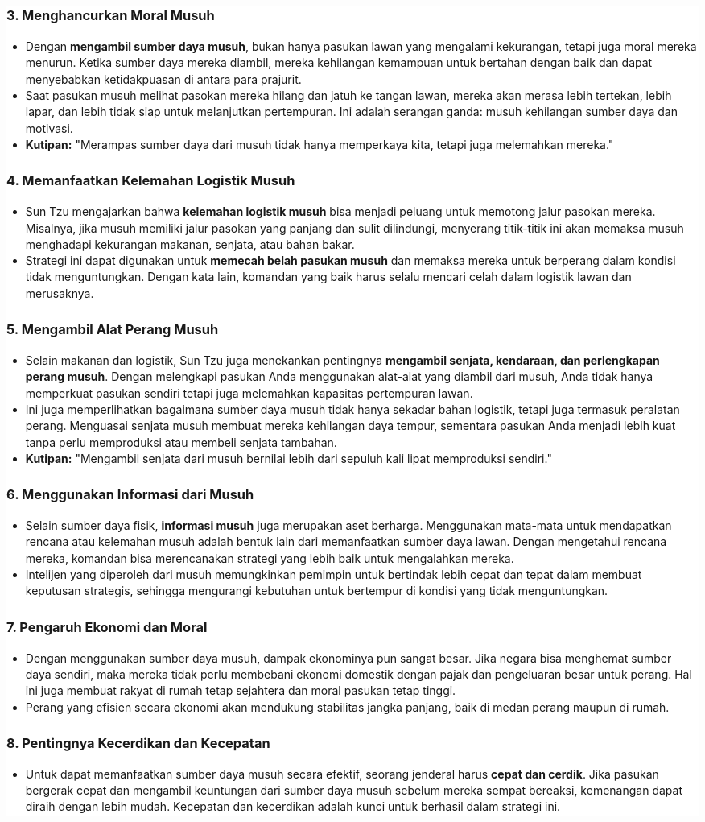 ### 3. **Menghancurkan Moral Musuh**
   - Dengan **mengambil sumber daya musuh**, bukan hanya pasukan lawan yang mengalami kekurangan, tetapi juga moral mereka menurun. Ketika sumber daya mereka diambil, mereka kehilangan kemampuan untuk bertahan dengan baik dan dapat menyebabkan ketidakpuasan di antara para prajurit.
   - Saat pasukan musuh melihat pasokan mereka hilang dan jatuh ke tangan lawan, mereka akan merasa lebih tertekan, lebih lapar, dan lebih tidak siap untuk melanjutkan pertempuran. Ini adalah serangan ganda: musuh kehilangan sumber daya dan motivasi.
   - **Kutipan:** "Merampas sumber daya dari musuh tidak hanya memperkaya kita, tetapi juga melemahkan mereka."

### 4. **Memanfaatkan Kelemahan Logistik Musuh**
   - Sun Tzu mengajarkan bahwa **kelemahan logistik musuh** bisa menjadi peluang untuk memotong jalur pasokan mereka. Misalnya, jika musuh memiliki jalur pasokan yang panjang dan sulit dilindungi, menyerang titik-titik ini akan memaksa musuh menghadapi kekurangan makanan, senjata, atau bahan bakar.
   - Strategi ini dapat digunakan untuk **memecah belah pasukan musuh** dan memaksa mereka untuk berperang dalam kondisi tidak menguntungkan. Dengan kata lain, komandan yang baik harus selalu mencari celah dalam logistik lawan dan merusaknya.

### 5. **Mengambil Alat Perang Musuh**
   - Selain makanan dan logistik, Sun Tzu juga menekankan pentingnya **mengambil senjata, kendaraan, dan perlengkapan perang musuh**. Dengan melengkapi pasukan Anda menggunakan alat-alat yang diambil dari musuh, Anda tidak hanya memperkuat pasukan sendiri tetapi juga melemahkan kapasitas pertempuran lawan.
   - Ini juga memperlihatkan bagaimana sumber daya musuh tidak hanya sekadar bahan logistik, tetapi juga termasuk peralatan perang. Menguasai senjata musuh membuat mereka kehilangan daya tempur, sementara pasukan Anda menjadi lebih kuat tanpa perlu memproduksi atau membeli senjata tambahan.
   - **Kutipan:** "Mengambil senjata dari musuh bernilai lebih dari sepuluh kali lipat memproduksi sendiri."

### 6. **Menggunakan Informasi dari Musuh**
   - Selain sumber daya fisik, **informasi musuh** juga merupakan aset berharga. Menggunakan mata-mata untuk mendapatkan rencana atau kelemahan musuh adalah bentuk lain dari memanfaatkan sumber daya lawan. Dengan mengetahui rencana mereka, komandan bisa merencanakan strategi yang lebih baik untuk mengalahkan mereka.
   - Intelijen yang diperoleh dari musuh memungkinkan pemimpin untuk bertindak lebih cepat dan tepat dalam membuat keputusan strategis, sehingga mengurangi kebutuhan untuk bertempur di kondisi yang tidak menguntungkan.

### 7. **Pengaruh Ekonomi dan Moral**
   - Dengan menggunakan sumber daya musuh, dampak ekonominya pun sangat besar. Jika negara bisa menghemat sumber daya sendiri, maka mereka tidak perlu membebani ekonomi domestik dengan pajak dan pengeluaran besar untuk perang. Hal ini juga membuat rakyat di rumah tetap sejahtera dan moral pasukan tetap tinggi.
   - Perang yang efisien secara ekonomi akan mendukung stabilitas jangka panjang, baik di medan perang maupun di rumah.

### 8. **Pentingnya Kecerdikan dan Kecepatan**
   - Untuk dapat memanfaatkan sumber daya musuh secara efektif, seorang jenderal harus **cepat dan cerdik**. Jika pasukan bergerak cepat dan mengambil keuntungan dari sumber daya musuh sebelum mereka sempat bereaksi, kemenangan dapat diraih dengan lebih mudah. Kecepatan dan kecerdikan adalah kunci untuk berhasil dalam strategi ini.
